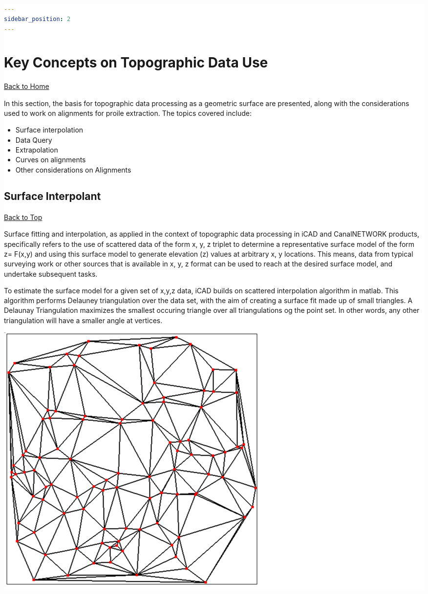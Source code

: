 ```yaml
---
sidebar_position: 2
---
```


# Key Concepts on Topographic Data Use
[Back to Home](../index.md#wellcome)

In this section, the basis for topographic data processing as a geometric surface are presented, along with the considerations used to work on alignments for proile extraction. The topics covered include:

- Surface interpolation
- Data Query
- Extrapolation
- Curves on alignments
- Other considerations on Alignments


## Surface Interpolant
[Back to Top](#)

Surface fitting and interpolation, as applied in the context of topographic data processing in iCAD and CanalNETWORK products, specifically refers to the use of scattered data of the form x, y, z triplet to determine a representative surface model of the form z= F(x,y) and using this surface model to generate elevation (z) values at arbitrary x, y locations. This means, data from typical surveying work or other sources that is available in x, y, z format can be used to reach at the desired surface model, and undertake subsequent tasks.

To estimate the surface model for a given set of x,y,z data, iCAD builds on scattered interpolation algorithm in matlab. This algorithm performs Delauney triangulation over the data set, with the aim of creating a surface fit made up of small triangles. A Delaunay Triangulation maximizes  the smallest occuring triangle over all triangulations og the point set. In other words, any other triangulation will have a smaller angle at vertices.

![d](Images/2.png)

